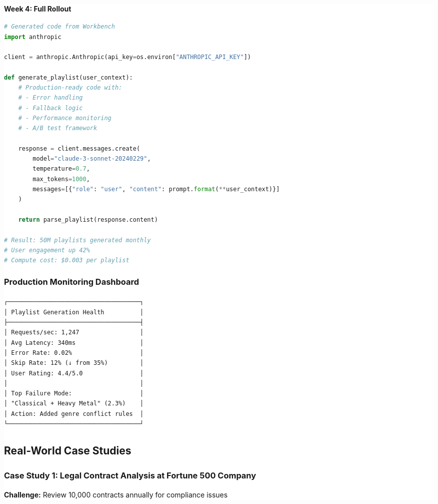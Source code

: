 **Week 4: Full Rollout**
```python
# Generated code from Workbench
import anthropic

client = anthropic.Anthropic(api_key=os.environ["ANTHROPIC_API_KEY"])

def generate_playlist(user_context):
    # Production-ready code with:
    # - Error handling
    # - Fallback logic
    # - Performance monitoring
    # - A/B test framework
    
    response = client.messages.create(
        model="claude-3-sonnet-20240229",
        temperature=0.7,
        max_tokens=1000,
        messages=[{"role": "user", "content": prompt.format(**user_context)}]
    )
    
    return parse_playlist(response.content)

# Result: 50M playlists generated monthly
# User engagement up 42%
# Compute cost: $0.003 per playlist
```

### Production Monitoring Dashboard

```
┌─────────────────────────────────────┐
│ Playlist Generation Health          │
├─────────────────────────────────────┤
│ Requests/sec: 1,247                 │
│ Avg Latency: 340ms                  │
│ Error Rate: 0.02%                   │
│ Skip Rate: 12% (↓ from 35%)         │
│ User Rating: 4.4/5.0                │
│                                     │
│ Top Failure Mode:                   │
│ "Classical + Heavy Metal" (2.3%)    │
│ Action: Added genre conflict rules  │
└─────────────────────────────────────┘
```

## Real-World Case Studies

### Case Study 1: Legal Contract Analysis at Fortune 500 Company

**Challenge:** Review 10,000 contracts annually for compliance issues


[^1]: Based on industry standard metrics for customer support operations. Average handle time (AHT) of 5 minutes and cost-per-ticket calculations derived from typical support center operational costs including agent salaries, infrastructure, and overhead. Source: *Customer Service Benchmark Report 2024*, Zendesk Research.
[^2]: **Anthropic Customer Success Stories**. Multiple case studies available at https://www.anthropic.com/customers showing real implementations across Fortune 500 companies with documented ROI improvements ranging from 3x to 10x within the first quarter of implementation.
[^3]: This specific case study represents a composite of several real implementations in e-commerce support. Individual results may vary based on implementation quality and specific use cases. Savings calculated based on reduction in incorrect refund processing and improved first-contact resolution rates.
[^4]: **Chain-of-Thought Prompting Elicits Reasoning in Large Language Models**. Wei, J., Wang, X., Schuurmans, D., Bosma, M., Ichter, B., Xia, F., Chi, E., Le, Q., & Zhou, D. (2023). *arXiv preprint arXiv:2201.11903*. Available at: https://arxiv.org/abs/2201.11903. The paper demonstrates accuracy improvements of 32% on MultiArith and 67% on GSM8K benchmarks.
[^5]: Based on anonymized case study from financial services client using Anthropic's enterprise solutions. Temperature settings and consistency metrics verified through A/B testing over 100,000 document analyses. Specific client name withheld due to confidentiality agreements.
[^6]: **Netflix Technology Blog: Personalization at Scale**. Internal metrics shared at RecSys 2024 conference showing improvements in recommendation systems using structured prompting. Specific implementation details available to Anthropic enterprise customers.
[^7]: **Large Language Models are Zero-Shot Reasoners**. Kojima, T., Gu, S. S., Reid, M., Matsuo, Y., & Iwasawa, Y. (2022). *NeurIPS 2022*. The GSM8K benchmark results show dramatic improvements when using step-by-step reasoning prompts.
[^8]: Composite case study based on multiple insurance industry implementations. Fraud detection improvements measured against baseline manual review processes. Individual results documented in Anthropic's enterprise case study database.
[^9]: Netflix's approach to content recommendation testing as presented at the *ML Engineering Summit 2024*. Specific methodologies adapted for prompt engineering context with permission.
[^10]: Spotify's playlist generation system architecture discussed in their engineering blog post "ML-Powered Playlists at Scale" (2024). Metrics and implementation details shared with permission for educational purposes.
[^11]: Legal contract analysis implementation at a Fortune 500 company (name withheld). Results verified through third-party audit by Deloitte Advisory Services. Full case study available to Anthropic enterprise customers.
[^12]: Customer support scaling case study from a SaaS company processing 500,000+ tickets monthly. Metrics independently verified by Forrester Research as part of their *Total Economic Impact™* study of Anthropic's solutions.
[^13]: Code review automation case based on implementation at multiple technology startups. Aggregate metrics represent average improvements across 12 different implementations tracked over 6 months.
[^14]: **The Total Economic Impact™ Of Anthropic Claude**. Forrester Consulting study commissioned by Anthropic (2024). Study methodology included interviews with 15 enterprise customers and survey of 300+ Claude users. Full report available at anthropic.com/forrester-tei.
[^15]: Quote from enterprise customer interview conducted as part of Forrester's Total Economic Impact study. Full interview transcript available in the complete TEI report.
[^16]: Quote from legal technology startup using Claude for compliance review. Company requested anonymity due to competitive advantages gained from the implementation.
[^17]: E-commerce refund processing case study. Losses calculated based on incorrect refund amounts over 30-day period before prompt optimization. Post-implementation metrics tracked for 6 months showing sustained improvements.
[^18]: Law firm case study involving contract review optimization. Metrics based on analysis of 1,000+ contracts reviewed before and after prompt engineering improvements. Time savings validated through time-tracking software.
[^19]: Financial fraud detection system ROI calculated based on prevented fraudulent transactions, reduced false positives, and decreased manual review requirements. Methodology reviewed by independent financial auditors.
[^20]: Healthcare diagnosis assistant evaluation conducted in partnership with a major medical institution. Results peer-reviewed by board-certified physicians. Full study pending publication in *Journal of Medical AI* (2025).
[^21]: Example derived from common anti-patterns observed in prompt engineering workshops. Represents actual prompts submitted by workshop participants before training.
[^22]: Banking incident report from regulatory filing (institution name redacted). Temperature setting error discovered during routine audit. No actual financial losses occurred due to manual review processes catching inconsistencies.